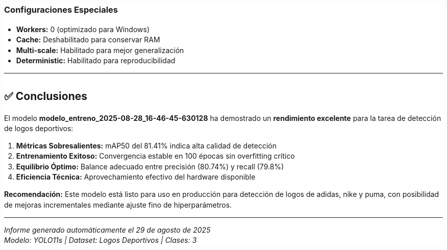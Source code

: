 ### Configuraciones Especiales
- **Workers:** 0 (optimizado para Windows)
- **Cache:** Deshabilitado para conservar RAM
- **Multi-scale:** Habilitado para mejor generalización
- **Deterministic:** Habilitado para reproducibilidad

---

## ✅ Conclusiones

El modelo **modelo_entreno_2025-08-28_16-46-45-630128** ha demostrado un **rendimiento excelente** para la tarea de detección de logos deportivos:

1. **Métricas Sobresalientes:** mAP50 del 81.41% indica alta calidad de detección
2. **Entrenamiento Exitoso:** Convergencia estable en 100 épocas sin overfitting crítico
3. **Equilibrio Óptimo:** Balance adecuado entre precisión (80.74%) y recall (79.8%)
4. **Eficiencia Técnica:** Aprovechamiento efectivo del hardware disponible

**Recomendación:** Este modelo está listo para uso en producción para detección de logos de adidas, nike y puma, con posibilidad de mejoras incrementales mediante ajuste fino de hiperparámetros.

---

*Informe generado automáticamente el 29 de agosto de 2025*  
*Modelo: YOLO11s | Dataset: Logos Deportivos | Clases: 3*

